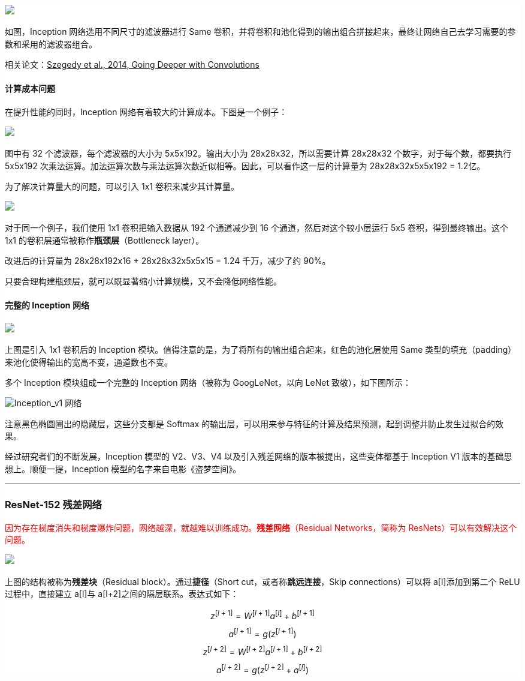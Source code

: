![](https://hexo-blog-wasim.oss-cn-shenzhen.aliyuncs.com/%E6%B7%B1%E5%BA%A6%E5%AD%A6%E4%B9%A0%E7%9F%A5%E8%AF%86%E7%82%B9%E9%9B%86%E9%94%A6/Motivation-for-inception-network.jpg)

如图，Inception 网络选用不同尺寸的滤波器进行 Same 卷积，并将卷积和池化得到的输出组合拼接起来，最终让网络自己去学习需要的参数和采用的滤波器组合。

相关论文：[Szegedy et al., 2014, Going Deeper with Convolutions](https://arxiv.org/pdf/1409.4842.pdf)

#### 计算成本问题

在提升性能的同时，Inception 网络有着较大的计算成本。下图是一个例子：

![](https://hexo-blog-wasim.oss-cn-shenzhen.aliyuncs.com/%E6%B7%B1%E5%BA%A6%E5%AD%A6%E4%B9%A0%E7%9F%A5%E8%AF%86%E7%82%B9%E9%9B%86%E9%94%A6/The-problem-of-computational-cost.png)

图中有 32 个滤波器，每个滤波器的大小为 5x5x192。输出大小为 28x28x32，所以需要计算 28x28x32 个数字，对于每个数，都要执行 5x5x192 次乘法运算。加法运算次数与乘法运算次数近似相等。因此，可以看作这一层的计算量为 28x28x32x5x5x192 = 1.2亿。

为了解决计算量大的问题，可以引入 1x1 卷积来减少其计算量。

![](https://hexo-blog-wasim.oss-cn-shenzhen.aliyuncs.com/%E6%B7%B1%E5%BA%A6%E5%AD%A6%E4%B9%A0%E7%9F%A5%E8%AF%86%E7%82%B9%E9%9B%86%E9%94%A6/Using-1x1-convolution.png)

对于同一个例子，我们使用 1x1 卷积把输入数据从 192 个通道减少到 16 个通道，然后对这个较小层运行 5x5 卷积，得到最终输出。这个 1x1 的卷积层通常被称作**瓶颈层**（Bottleneck layer）。

改进后的计算量为 28x28x192x16 + 28x28x32x5x5x15 = 1.24 千万，减少了约 90%。

只要合理构建瓶颈层，就可以既显著缩小计算规模，又不会降低网络性能。

#### 完整的 Inception 网络

![](https://hexo-blog-wasim.oss-cn-shenzhen.aliyuncs.com/%E6%B7%B1%E5%BA%A6%E5%AD%A6%E4%B9%A0%E7%9F%A5%E8%AF%86%E7%82%B9%E9%9B%86%E9%94%A6/Inception-module.jpg)

上图是引入 1x1 卷积后的 Inception 模块。值得注意的是，为了将所有的输出组合起来，红色的池化层使用 Same 类型的填充（padding）来池化使得输出的宽高不变，通道数也不变。

多个 Inception 模块组成一个完整的 Inception 网络（被称为 GoogLeNet，以向 LeNet 致敬），如下图所示：

![Inception_v1 网络](https://hexo-blog-wasim.oss-cn-shenzhen.aliyuncs.com/%E6%B7%B1%E5%BA%A6%E5%AD%A6%E4%B9%A0%E7%9F%A5%E8%AF%86%E7%82%B9%E9%9B%86%E9%94%A6/20160904161917654_inception_v1.png)

注意黑色椭圆圈出的隐藏层，这些分支都是 Softmax 的输出层，可以用来参与特征的计算及结果预测，起到调整并防止发生过拟合的效果。

经过研究者们的不断发展，Inception 模型的 V2、V3、V4 以及引入残差网络的版本被提出，这些变体都基于 Inception V1 版本的基础思想上。顺便一提，Inception 模型的名字来自电影《盗梦空间》。

---
### ResNet-152 残差网络

<font color="red">因为存在梯度消失和梯度爆炸问题，网络越深，就越难以训练成功。**残差网络**（Residual Networks，简称为 ResNets）可以有效解决这个问题。</font>

![](https://hexo-blog-wasim.oss-cn-shenzhen.aliyuncs.com/%E6%B7%B1%E5%BA%A6%E5%AD%A6%E4%B9%A0%E7%9F%A5%E8%AF%86%E7%82%B9%E9%9B%86%E9%94%A6/Residual-block.jpg)

上图的结构被称为**残差块**（Residual block）。通过**捷径**（Short cut，或者称**跳远连接**，Skip connections）可以将 a[l]添加到第二个 ReLU 过程中，直接建立 a[l]与 a[l+2]之间的隔层联系。表达式如下：

$$z^{[l+1]} = W^{[l+1]}a^{[l]} + b^{[l+1]}$$
$$a^{[l+1]} = g(z^{[l+1]})$$
$$z^{[l+2]} = W^{[l+2]}a^{[l+1]} + b^{[l+2]}$$
$$a^{[l+2]} = g(z^{[l+2]} + a^{[l]})$$

